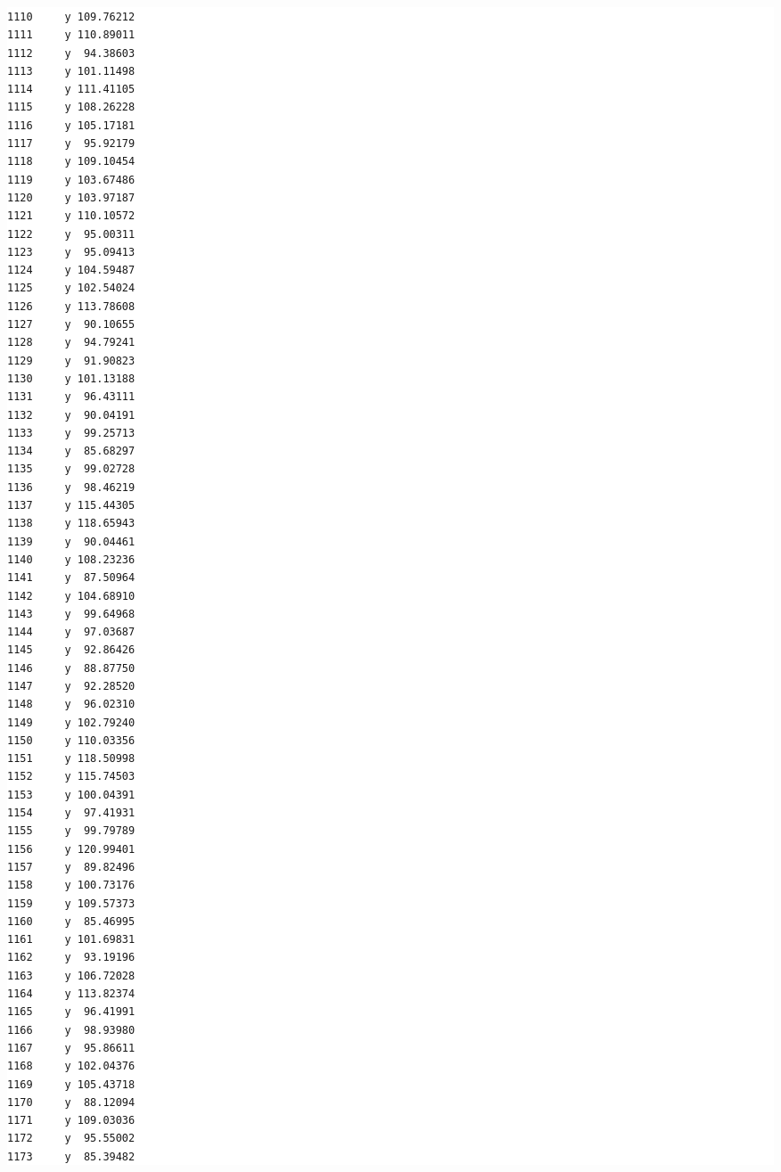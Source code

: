     1110     y 109.76212
    1111     y 110.89011
    1112     y  94.38603
    1113     y 101.11498
    1114     y 111.41105
    1115     y 108.26228
    1116     y 105.17181
    1117     y  95.92179
    1118     y 109.10454
    1119     y 103.67486
    1120     y 103.97187
    1121     y 110.10572
    1122     y  95.00311
    1123     y  95.09413
    1124     y 104.59487
    1125     y 102.54024
    1126     y 113.78608
    1127     y  90.10655
    1128     y  94.79241
    1129     y  91.90823
    1130     y 101.13188
    1131     y  96.43111
    1132     y  90.04191
    1133     y  99.25713
    1134     y  85.68297
    1135     y  99.02728
    1136     y  98.46219
    1137     y 115.44305
    1138     y 118.65943
    1139     y  90.04461
    1140     y 108.23236
    1141     y  87.50964
    1142     y 104.68910
    1143     y  99.64968
    1144     y  97.03687
    1145     y  92.86426
    1146     y  88.87750
    1147     y  92.28520
    1148     y  96.02310
    1149     y 102.79240
    1150     y 110.03356
    1151     y 118.50998
    1152     y 115.74503
    1153     y 100.04391
    1154     y  97.41931
    1155     y  99.79789
    1156     y 120.99401
    1157     y  89.82496
    1158     y 100.73176
    1159     y 109.57373
    1160     y  85.46995
    1161     y 101.69831
    1162     y  93.19196
    1163     y 106.72028
    1164     y 113.82374
    1165     y  96.41991
    1166     y  98.93980
    1167     y  95.86611
    1168     y 102.04376
    1169     y 105.43718
    1170     y  88.12094
    1171     y 109.03036
    1172     y  95.55002
    1173     y  85.39482